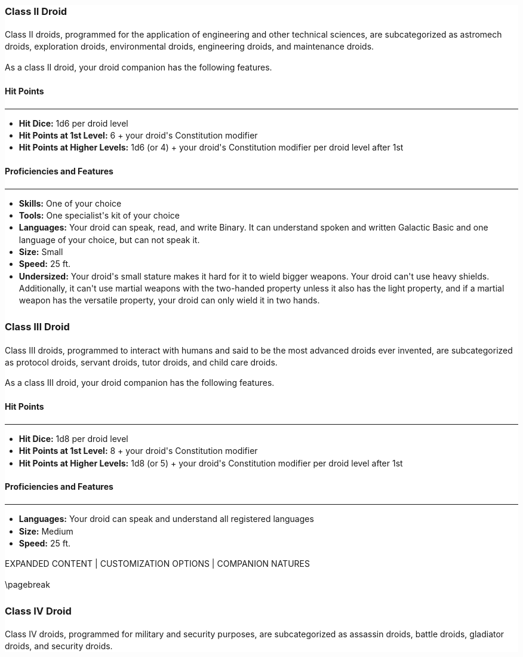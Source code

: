 ### Class II Droid 
Class II droids, programmed for the application of engineering and other technical sciences, are subcategorized as astromech droids, exploration droids, environmental droids, engineering droids, and maintenance droids.

As a class II droid, your droid companion has the following features.

#### Hit Points
___
- **Hit Dice:** 1d6 per droid level
- **Hit Points at 1st Level:** 6 + your droid's Constitution modifier
- **Hit Points at Higher Levels:** 1d6 (or 4) + your droid's Constitution modifier per droid level after 1st

#### Proficiencies and Features
___
- **Skills:** One of your choice
- **Tools:** One specialist's kit of your choice
- **Languages:** Your droid can speak, read, and write Binary. It can understand spoken and written Galactic Basic and one language of your choice, but can not speak it.
- **Size:** Small
- **Speed:** 25 ft.
- **Undersized:** Your droid's small stature makes it hard for it to wield bigger weapons. Your droid can't use heavy shields. Additionally, it can't use martial weapons with the two-handed property unless it also has the light property, and if a martial weapon has the versatile property, your droid can only wield it in two hands.

### Class III Droid 
Class III droids, programmed to interact with humans and said to be the most advanced droids ever invented, are subcategorized as protocol droids, servant droids, tutor droids, and child care droids.

As a class III droid, your droid companion has the following features.

#### Hit Points
___
- **Hit Dice:** 1d8 per droid level
- **Hit Points at 1st Level:** 8 + your droid's Constitution modifier
- **Hit Points at Higher Levels:** 1d8 (or 5) + your droid's Constitution modifier per droid level after 1st

#### Proficiencies and Features
___
- **Languages:** Your droid can speak and understand all registered languages
- **Size:** Medium
- **Speed:** 25 ft.

<div class='footnote'>EXPANDED CONTENT | CUSTOMIZATION OPTIONS | COMPANION NATURES</div>

\pagebreak

### Class IV Droid
Class IV droids, programmed for military and security purposes, are subcategorized as assassin droids, battle droids, gladiator droids, and security droids.
